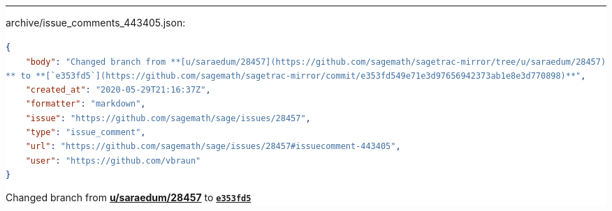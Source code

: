 

---

archive/issue_comments_443405.json:
```json
{
    "body": "Changed branch from **[u/saraedum/28457](https://github.com/sagemath/sagetrac-mirror/tree/u/saraedum/28457)** to **[`e353fd5`](https://github.com/sagemath/sagetrac-mirror/commit/e353fd549e71e3d97656942373ab1e8e3d770898)**",
    "created_at": "2020-05-29T21:16:37Z",
    "formatter": "markdown",
    "issue": "https://github.com/sagemath/sage/issues/28457",
    "type": "issue_comment",
    "url": "https://github.com/sagemath/sage/issues/28457#issuecomment-443405",
    "user": "https://github.com/vbraun"
}
```

Changed branch from **[u/saraedum/28457](https://github.com/sagemath/sagetrac-mirror/tree/u/saraedum/28457)** to **[`e353fd5`](https://github.com/sagemath/sagetrac-mirror/commit/e353fd549e71e3d97656942373ab1e8e3d770898)**
